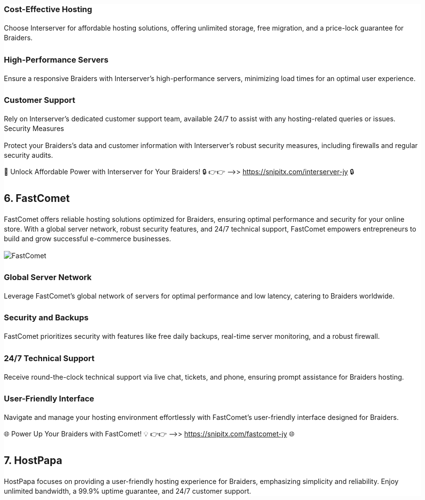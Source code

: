 ### Cost-Effective Hosting
Choose Interserver for affordable hosting solutions, offering unlimited storage, free migration, and a price-lock guarantee for Braiders.

### High-Performance Servers
Ensure a responsive Braiders with Interserver’s high-performance servers, minimizing load times for an optimal user experience.

### Customer Support
Rely on Interserver’s dedicated customer support team, available 24/7 to assist with any hosting-related queries or issues.
Security Measures

Protect your Braiders’s data and customer information with Interserver’s robust security measures, including firewalls and regular security audits.

💸 Unlock Affordable Power with Interserver for Your Braiders! 🔒
👉👉 -->> https://snipitx.com/interserver-jy 🔒

## 6. FastComet

FastComet offers reliable hosting solutions optimized for Braiders, ensuring optimal performance and security for your online store. With a global server network, robust security features, and 24/7 technical support, FastComet empowers entrepreneurs to build and grow successful e-commerce businesses.

![FastComet](https://i.imgur.com/7qgXuWp.png "FastComet Hosting")

### Global Server Network
Leverage FastComet’s global network of servers for optimal performance and low latency, catering to Braiders worldwide.

### Security and Backups
FastComet prioritizes security with features like free daily backups, real-time server monitoring, and a robust firewall.

### 24/7 Technical Support
Receive round-the-clock technical support via live chat, tickets, and phone, ensuring prompt assistance for Braiders hosting.

### User-Friendly Interface
Navigate and manage your hosting environment effortlessly with FastComet’s user-friendly interface designed for Braiders.

🌐 Power Up Your Braiders with FastComet! 💡
👉👉 -->> https://snipitx.com/fastcomet-jy 🌐

## 7. HostPapa

HostPapa focuses on providing a user-friendly hosting experience for Braiders, emphasizing simplicity and reliability. Enjoy unlimited bandwidth, a 99.9% uptime guarantee, and 24/7 customer support.
